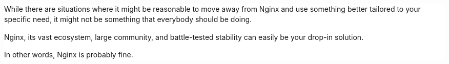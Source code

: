 While there are situations where it might be reasonable to move away from Nginx and use something better tailored to your specific need, it might not be something that everybody should be doing.

Nginx, its vast ecosystem, large community, and battle-tested stability can easily be your drop-in solution.

In other words, Nginx is probably fine.
